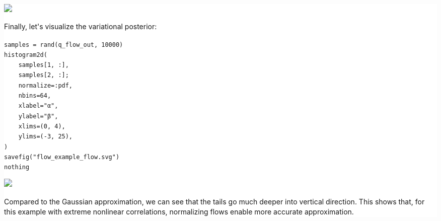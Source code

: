 ![](flow_example_flow_elbo.svg)

Finally, let's visualize the variational posterior:

```@example flow
samples = rand(q_flow_out, 10000)
histogram2d(
    samples[1, :],
    samples[2, :];
    normalize=:pdf,
    nbins=64,
    xlabel="α",
    ylabel="β",
    xlims=(0, 4),
    ylims=(-3, 25),
)
savefig("flow_example_flow.svg")
nothing
```

![](flow_example_flow.svg)

Compared to the Gaussian approximation, we can see that the tails go much deeper into vertical direction.
This shows that, for this example with extreme nonlinear correlations, normalizing flows enable more accurate approximation.


[^PNRML2021]: Papamakarios, G., Nalisnick, E., Rezende, D. J., Mohamed, S., & Lakshminarayanan, B. (2021). Normalizing flows for probabilistic modeling and inference. *Journal of Machine Learning Research*, 22(57), 1-64.
[^DSB2017]: Dinh, L., Sohl-Dickstein, J., & Bengio, S. (2016). Density estimation using real nvp. In *Proceedings of the International Conference on Learning Representations*.
[^RM2015]: Rezende, D., & Mohamed, S. (2015, June). Variational inference with normalizing flows. In *Proceedings of the International conference on machine learning*. PMLR.
[^RWD2017]: Roeder, G., Wu, Y., & Duvenaud, D. K. (2017). Sticking the landing: Simple, lower-variance gradient estimators for variational inference. In *Advances in Neural Information Processing Systems*, 30.
[^ASD2020]: Agrawal, A., Sheldon, D. R., & Domke, J. (2020). Advances in black-box VI: Normalizing flows, importance weighting, and optimization. In *Advances in Neural Information Processing Systems*, 33, 17358-17369.
[^AD2025]: Agrawal, A., & Domke, J. (2024). Disentangling impact of capacity, objective, batchsize, estimators, and step-size on flow VI. In *Proceedings of the International Conference on Artificial Intelligence and Statistics*.